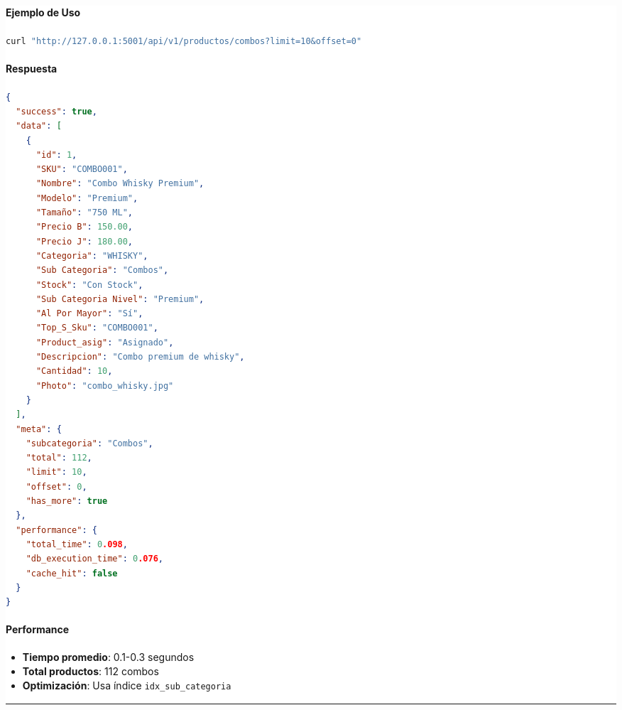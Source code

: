 #### Ejemplo de Uso
```bash
curl "http://127.0.0.1:5001/api/v1/productos/combos?limit=10&offset=0"
```

#### Respuesta
```json
{
  "success": true,
  "data": [
    {
      "id": 1,
      "SKU": "COMBO001",
      "Nombre": "Combo Whisky Premium",
      "Modelo": "Premium",
      "Tamaño": "750 ML",
      "Precio B": 150.00,
      "Precio J": 180.00,
      "Categoria": "WHISKY",
      "Sub Categoria": "Combos",
      "Stock": "Con Stock",
      "Sub Categoria Nivel": "Premium",
      "Al Por Mayor": "Sí",
      "Top_S_Sku": "COMBO001",
      "Product_asig": "Asignado",
      "Descripcion": "Combo premium de whisky",
      "Cantidad": 10,
      "Photo": "combo_whisky.jpg"
    }
  ],
  "meta": {
    "subcategoria": "Combos",
    "total": 112,
    "limit": 10,
    "offset": 0,
    "has_more": true
  },
  "performance": {
    "total_time": 0.098,
    "db_execution_time": 0.076,
    "cache_hit": false
  }
}
```

#### Performance
- **Tiempo promedio**: 0.1-0.3 segundos
- **Total productos**: 112 combos
- **Optimización**: Usa índice `idx_sub_categoria`

---
